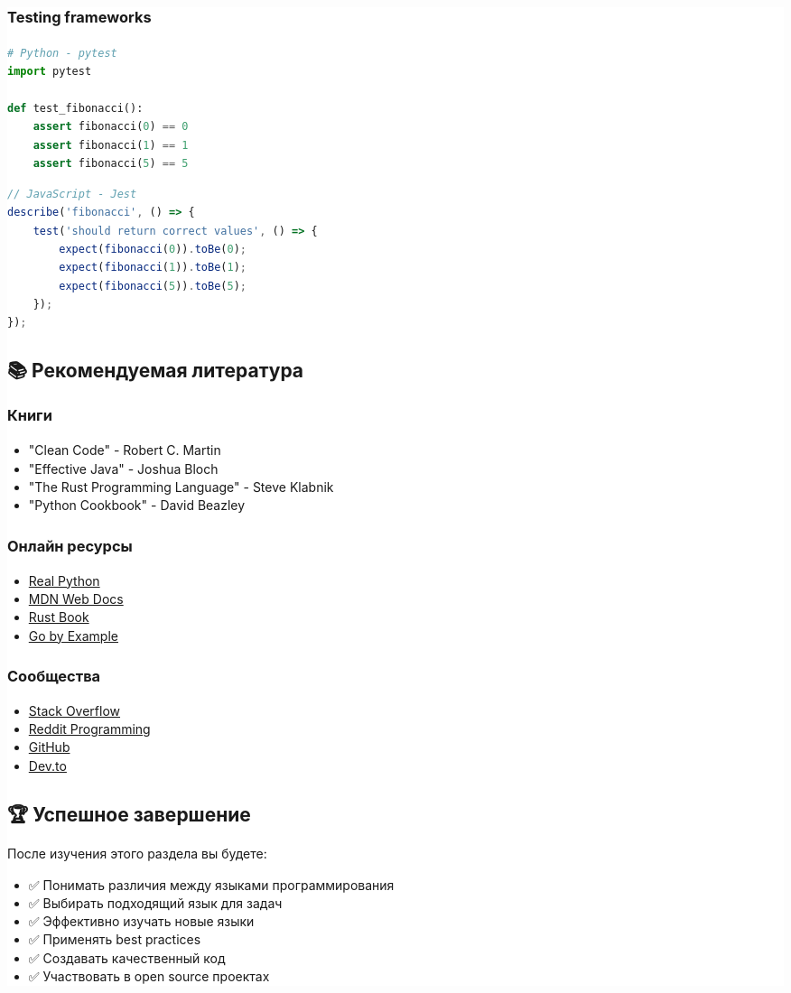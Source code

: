 ### Testing frameworks
```python
# Python - pytest
import pytest

def test_fibonacci():
    assert fibonacci(0) == 0
    assert fibonacci(1) == 1
    assert fibonacci(5) == 5
```

```javascript
// JavaScript - Jest
describe('fibonacci', () => {
    test('should return correct values', () => {
        expect(fibonacci(0)).toBe(0);
        expect(fibonacci(1)).toBe(1);
        expect(fibonacci(5)).toBe(5);
    });
});
```

## 📚 Рекомендуемая литература

### Книги
- "Clean Code" - Robert C. Martin
- "Effective Java" - Joshua Bloch
- "The Rust Programming Language" - Steve Klabnik
- "Python Cookbook" - David Beazley

### Онлайн ресурсы
- [Real Python](https://realpython.com/)
- [MDN Web Docs](https://developer.mozilla.org/)
- [Rust Book](https://doc.rust-lang.org/book/)
- [Go by Example](https://gobyexample.com/)

### Сообщества
- [Stack Overflow](https://stackoverflow.com/)
- [Reddit Programming](https://www.reddit.com/r/programming/)
- [GitHub](https://github.com/)
- [Dev.to](https://dev.to/)

## 🏆 Успешное завершение

После изучения этого раздела вы будете:
- ✅ Понимать различия между языками программирования
- ✅ Выбирать подходящий язык для задач
- ✅ Эффективно изучать новые языки
- ✅ Применять best practices
- ✅ Создавать качественный код
- ✅ Участвовать в open source проектах
